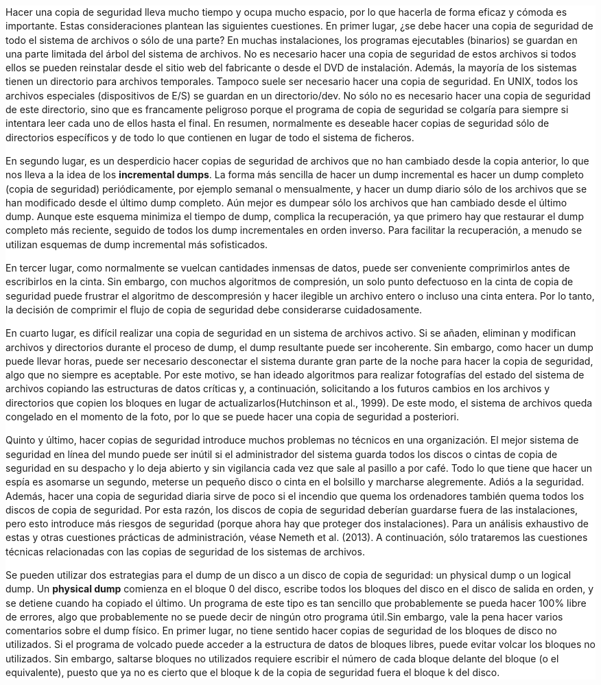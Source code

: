 Hacer una copia de seguridad lleva mucho tiempo y ocupa mucho espacio, por lo que hacerla de forma eficaz y cómoda es importante. Estas consideraciones plantean las siguientes cuestiones. En primer lugar, ¿se debe hacer una copia de seguridad de todo el sistema de archivos o sólo de una parte?  En muchas instalaciones, los programas ejecutables (binarios) se guardan en una parte limitada del árbol del sistema de archivos. No es necesario hacer una copia de seguridad de estos archivos si todos ellos se pueden reinstalar desde el sitio web del fabricante o desde el DVD de instalación.  Además, la mayoría de los sistemas tienen un directorio para archivos temporales. Tampoco suele ser necesario hacer una copia de seguridad. En UNIX, todos los archivos especiales (dispositivos de E/S) se guardan en un directorio/dev. No sólo no es necesario hacer una copia de seguridad de este directorio, sino que es francamente peligroso porque el programa de copia de seguridad se colgaría para siempre si intentara leer cada uno de ellos hasta el final.  En resumen, normalmente es deseable hacer copias de seguridad sólo de directorios específicos y de todo lo que contienen en lugar de todo el sistema de ficheros.

En segundo lugar, es un desperdicio hacer copias de seguridad de archivos que no han cambiado desde la copia anterior, lo que nos lleva a la idea de los **incremental dumps**. La forma más sencilla de hacer un dump incremental es hacer un dump completo (copia de seguridad) periódicamente, por ejemplo semanal o mensualmente, y hacer un dump diario sólo de los archivos que se han modificado desde el último dump completo. Aún mejor es dumpear sólo los archivos que han cambiado desde el último dump. Aunque este esquema minimiza el tiempo de dump, complica la recuperación, ya que primero hay que restaurar el dump completo más reciente, seguido de todos los dump incrementales en orden inverso. Para facilitar la recuperación, a menudo se utilizan esquemas de dump incremental más sofisticados.

En tercer lugar, como normalmente se vuelcan cantidades inmensas de datos, puede ser conveniente comprimirlos antes de escribirlos en la cinta. Sin embargo, con muchos algoritmos de compresión, un solo punto defectuoso en la cinta de copia de seguridad puede frustrar el algoritmo de descompresión y hacer ilegible un archivo entero o incluso una cinta entera. Por lo tanto, la decisión de comprimir el flujo de copia de seguridad debe considerarse cuidadosamente.

En cuarto lugar, es difícil realizar una copia de seguridad en un sistema de archivos activo. Si se añaden, eliminan y modifican archivos y directorios durante el proceso de dump, el dump resultante puede ser incoherente. Sin embargo, como hacer un dump puede llevar horas, puede ser necesario desconectar el sistema durante gran parte de la noche para hacer la copia de seguridad, algo que no siempre es aceptable. Por este motivo, se han ideado algoritmos para realizar fotografías del estado del sistema de archivos copiando las estructuras de datos críticas y, a continuación, solicitando a los futuros cambios en los archivos y directorios que copien los bloques en lugar de actualizarlos(Hutchinson et al., 1999). De este modo, el sistema de archivos queda congelado en el momento de la foto, por lo que se puede hacer una copia de seguridad a posteriori.

Quinto y último, hacer copias de seguridad introduce muchos problemas no técnicos en una organización. El mejor sistema de seguridad en línea del mundo puede ser inútil si el administrador del sistema guarda todos los discos o cintas de copia de seguridad en su despacho y lo deja abierto y sin vigilancia cada vez que sale al pasillo a por café. Todo lo que tiene que hacer un espía es asomarse un segundo, meterse un pequeño disco o cinta en el bolsillo y marcharse alegremente. Adiós a la seguridad. Además, hacer una copia de seguridad diaria sirve de poco si el incendio que quema los ordenadores también quema todos los discos de copia de seguridad. Por esta razón, los discos de copia de seguridad deberían guardarse fuera de las instalaciones, pero esto introduce más riesgos de seguridad (porque ahora hay que proteger dos instalaciones). Para un análisis exhaustivo de estas y otras cuestiones prácticas de administración, véase Nemeth et al. (2013). A continuación, sólo trataremos las cuestiones técnicas relacionadas con las copias de seguridad de los sistemas de archivos.

Se pueden utilizar dos estrategias para el dump de un disco a un disco de copia de seguridad: un physical dump o un logical dump. Un **physical dump** comienza en el bloque 0 del disco, escribe todos los bloques del disco en el disco de salida en orden, y se detiene cuando ha copiado el último. Un programa de este tipo es tan sencillo que probablemente se pueda hacer 100% libre de errores, algo que probablemente no se puede decir de ningún otro programa útil.Sin embargo, vale la pena hacer varios comentarios sobre el dump físico. En primer lugar, no tiene sentido hacer copias de seguridad de los bloques de disco no utilizados. Si el programa de volcado puede acceder a la estructura de datos de bloques libres, puede evitar volcar los bloques no utilizados. Sin embargo, saltarse bloques no utilizados requiere escribir el número de cada bloque delante del bloque (o el equivalente), puesto que ya no es cierto que el bloque k de la copia de seguridad fuera el bloque k del disco.
